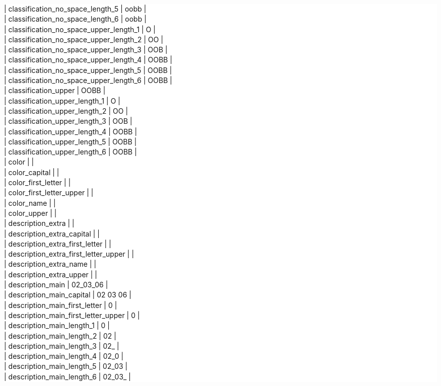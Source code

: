 | classification_no_space_length_5 | oobb |  
| classification_no_space_length_6 | oobb |  
| classification_no_space_upper_length_1 | O |  
| classification_no_space_upper_length_2 | OO |  
| classification_no_space_upper_length_3 | OOB |  
| classification_no_space_upper_length_4 | OOBB |  
| classification_no_space_upper_length_5 | OOBB |  
| classification_no_space_upper_length_6 | OOBB |  
| classification_upper | OOBB |  
| classification_upper_length_1 | O |  
| classification_upper_length_2 | OO |  
| classification_upper_length_3 | OOB |  
| classification_upper_length_4 | OOBB |  
| classification_upper_length_5 | OOBB |  
| classification_upper_length_6 | OOBB |  
| color |  |  
| color_capital |  |  
| color_first_letter |  |  
| color_first_letter_upper |  |  
| color_name |  |  
| color_upper |  |  
| description_extra |  |  
| description_extra_capital |  |  
| description_extra_first_letter |  |  
| description_extra_first_letter_upper |  |  
| description_extra_name |  |  
| description_extra_upper |  |  
| description_main | 02_03_06 |  
| description_main_capital | 02 03 06 |  
| description_main_first_letter | 0 |  
| description_main_first_letter_upper | 0 |  
| description_main_length_1 | 0 |  
| description_main_length_2 | 02 |  
| description_main_length_3 | 02_ |  
| description_main_length_4 | 02_0 |  
| description_main_length_5 | 02_03 |  
| description_main_length_6 | 02_03_ |  